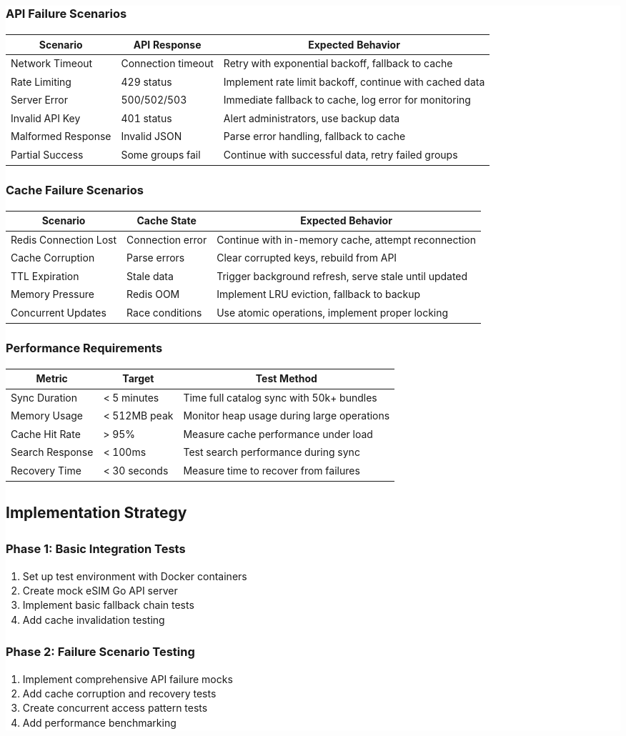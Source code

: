 ### API Failure Scenarios
| Scenario | API Response | Expected Behavior |
|----------|--------------|-------------------|
| Network Timeout | Connection timeout | Retry with exponential backoff, fallback to cache |
| Rate Limiting | 429 status | Implement rate limit backoff, continue with cached data |
| Server Error | 500/502/503 | Immediate fallback to cache, log error for monitoring |
| Invalid API Key | 401 status | Alert administrators, use backup data |
| Malformed Response | Invalid JSON | Parse error handling, fallback to cache |
| Partial Success | Some groups fail | Continue with successful data, retry failed groups |

### Cache Failure Scenarios
| Scenario | Cache State | Expected Behavior |
|----------|-------------|-------------------|
| Redis Connection Lost | Connection error | Continue with in-memory cache, attempt reconnection |
| Cache Corruption | Parse errors | Clear corrupted keys, rebuild from API |
| TTL Expiration | Stale data | Trigger background refresh, serve stale until updated |
| Memory Pressure | Redis OOM | Implement LRU eviction, fallback to backup |
| Concurrent Updates | Race conditions | Use atomic operations, implement proper locking |

### Performance Requirements
| Metric | Target | Test Method |
|--------|--------|-------------|
| Sync Duration | < 5 minutes | Time full catalog sync with 50k+ bundles |
| Memory Usage | < 512MB peak | Monitor heap usage during large operations |
| Cache Hit Rate | > 95% | Measure cache performance under load |
| Search Response | < 100ms | Test search performance during sync |
| Recovery Time | < 30 seconds | Measure time to recover from failures |

## Implementation Strategy

### Phase 1: Basic Integration Tests
1. Set up test environment with Docker containers
2. Create mock eSIM Go API server
3. Implement basic fallback chain tests
4. Add cache invalidation testing

### Phase 2: Failure Scenario Testing
1. Implement comprehensive API failure mocks
2. Add cache corruption and recovery tests
3. Create concurrent access pattern tests
4. Add performance benchmarking
